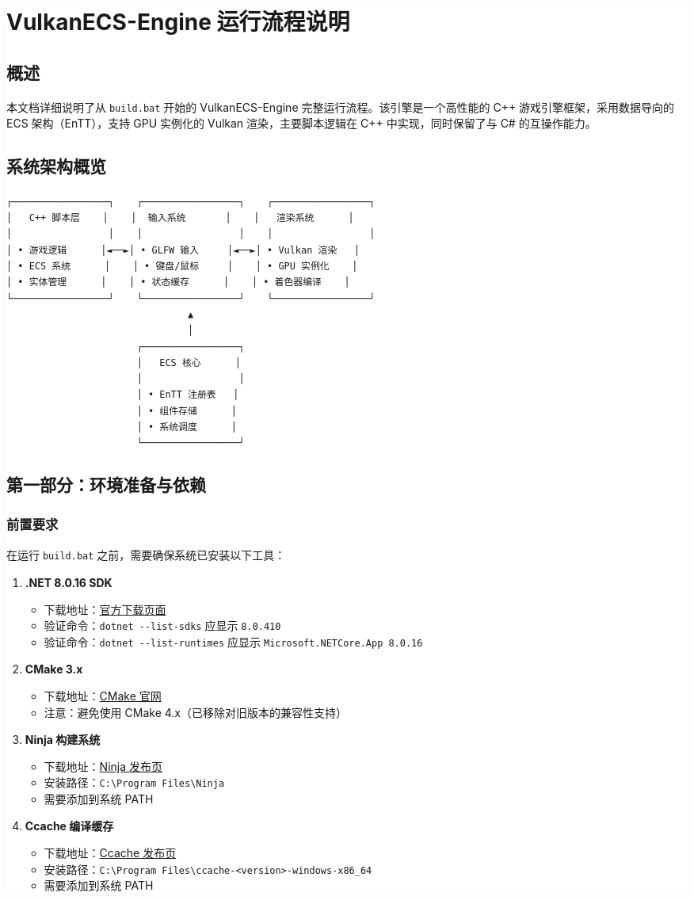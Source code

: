 # VulkanECS-Engine 运行流程说明

## 概述

本文档详细说明了从 `build.bat` 开始的 VulkanECS-Engine 完整运行流程。该引擎是一个高性能的 C++ 游戏引擎框架，采用数据导向的 ECS 架构（EnTT），支持 GPU 实例化的 Vulkan 渲染，主要脚本逻辑在 C++ 中实现，同时保留了与 C# 的互操作能力。

## 系统架构概览

```
┌─────────────────┐    ┌─────────────────┐    ┌─────────────────┐
│   C++ 脚本层    │    │  输入系统       │    │   渲染系统      │
│                 │    │                 │    │                 │
│ • 游戏逻辑      │◄──►│ • GLFW 输入     │◄──►│ • Vulkan 渲染   │
│ • ECS 系统      │    │ • 键盘/鼠标     │    │ • GPU 实例化    │
│ • 实体管理      │    │ • 状态缓存      │    │ • 着色器编译    │
└─────────────────┘    └─────────────────┘    └─────────────────┘
                                ▲
                                │
                       ┌─────────────────┐
                       │   ECS 核心      │
                       │                 │
                       │ • EnTT 注册表   │
                       │ • 组件存储      │
                       │ • 系统调度      │
                       └─────────────────┘
```

## 第一部分：环境准备与依赖

### 前置要求

在运行 `build.bat` 之前，需要确保系统已安装以下工具：

1. **.NET 8.0.16 SDK**
   - 下载地址：[官方下载页面](https://dotnet.microsoft.com/en-us/download/dotnet/thank-you/sdk-8.0.410-windows-x64-installer)
   - 验证命令：`dotnet --list-sdks` 应显示 `8.0.410`
   - 验证命令：`dotnet --list-runtimes` 应显示 `Microsoft.NETCore.App 8.0.16`

2. **CMake 3.x**
   - 下载地址：[CMake 官网](https://cmake.org/download/)
   - 注意：避免使用 CMake 4.x（已移除对旧版本的兼容性支持）

3. **Ninja 构建系统**
   - 下载地址：[Ninja 发布页](https://github.com/ninja-build/ninja/releases)
   - 安装路径：`C:\Program Files\Ninja`
   - 需要添加到系统 PATH

4. **Ccache 编译缓存**
   - 下载地址：[Ccache 发布页](https://github.com/ccache/ccache/releases/tag/v4.10.2)
   - 安装路径：`C:\Program Files\ccache-<version>-windows-x86_64`
   - 需要添加到系统 PATH
